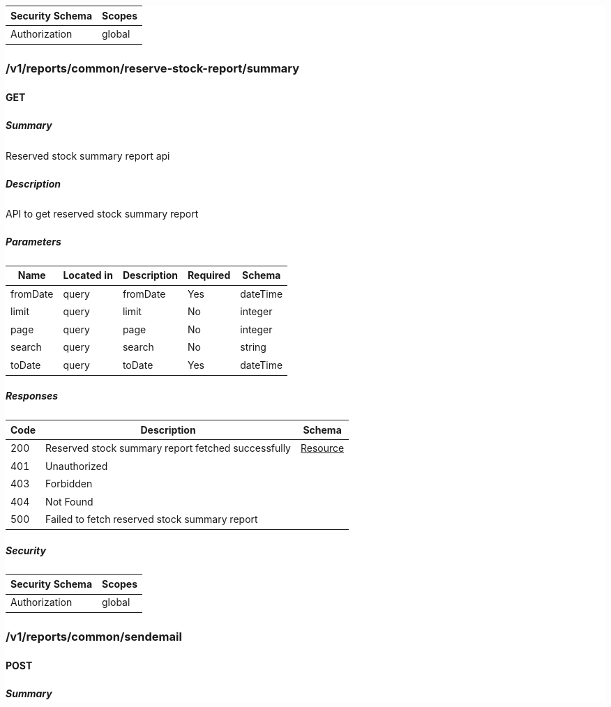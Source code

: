 | Security Schema | Scopes |
| --- | --- |
| Authorization | global |

### /v1/reports/common/reserve-stock-report/summary

#### GET
##### Summary

Reserved stock summary report api

##### Description

API to get reserved stock summary report

##### Parameters

| Name | Located in | Description | Required | Schema |
| ---- | ---------- | ----------- | -------- | ---- |
| fromDate | query | fromDate | Yes | dateTime |
| limit | query | limit | No | integer |
| page | query | page | No | integer |
| search | query | search | No | string |
| toDate | query | toDate | Yes | dateTime |

##### Responses

| Code | Description | Schema |
| ---- | ----------- | ------ |
| 200 | Reserved stock summary report fetched successfully | [Resource](#resource) |
| 401 | Unauthorized |  |
| 403 | Forbidden |  |
| 404 | Not Found |  |
| 500 | Failed to fetch reserved stock summary report |  |

##### Security

| Security Schema | Scopes |
| --- | --- |
| Authorization | global |

### /v1/reports/common/sendemail

#### POST
##### Summary
